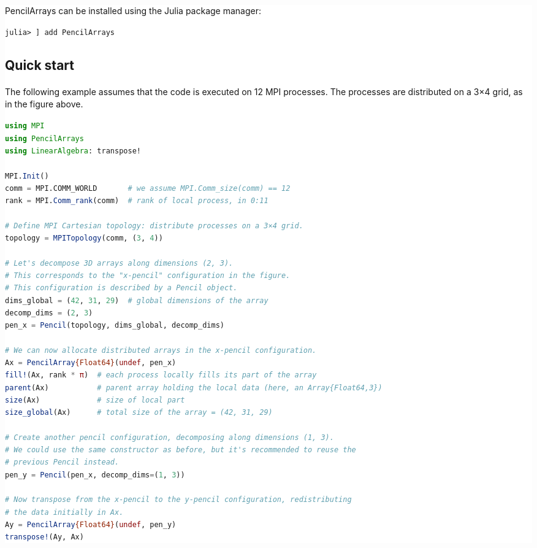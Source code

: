 PencilArrays can be installed using the Julia package manager:

    julia> ] add PencilArrays

## Quick start

The following example assumes that the code is executed on 12 MPI processes.
The processes are distributed on a 3×4 grid, as in the figure above.

```julia
using MPI
using PencilArrays
using LinearAlgebra: transpose!

MPI.Init()
comm = MPI.COMM_WORLD       # we assume MPI.Comm_size(comm) == 12
rank = MPI.Comm_rank(comm)  # rank of local process, in 0:11

# Define MPI Cartesian topology: distribute processes on a 3×4 grid.
topology = MPITopology(comm, (3, 4))

# Let's decompose 3D arrays along dimensions (2, 3).
# This corresponds to the "x-pencil" configuration in the figure.
# This configuration is described by a Pencil object.
dims_global = (42, 31, 29)  # global dimensions of the array
decomp_dims = (2, 3)
pen_x = Pencil(topology, dims_global, decomp_dims)

# We can now allocate distributed arrays in the x-pencil configuration.
Ax = PencilArray{Float64}(undef, pen_x)
fill!(Ax, rank * π)  # each process locally fills its part of the array
parent(Ax)           # parent array holding the local data (here, an Array{Float64,3})
size(Ax)             # size of local part
size_global(Ax)      # total size of the array = (42, 31, 29)

# Create another pencil configuration, decomposing along dimensions (1, 3).
# We could use the same constructor as before, but it's recommended to reuse the
# previous Pencil instead.
pen_y = Pencil(pen_x, decomp_dims=(1, 3))

# Now transpose from the x-pencil to the y-pencil configuration, redistributing
# the data initially in Ax.
Ay = PencilArray{Float64}(undef, pen_y)
transpose!(Ay, Ax)
```
